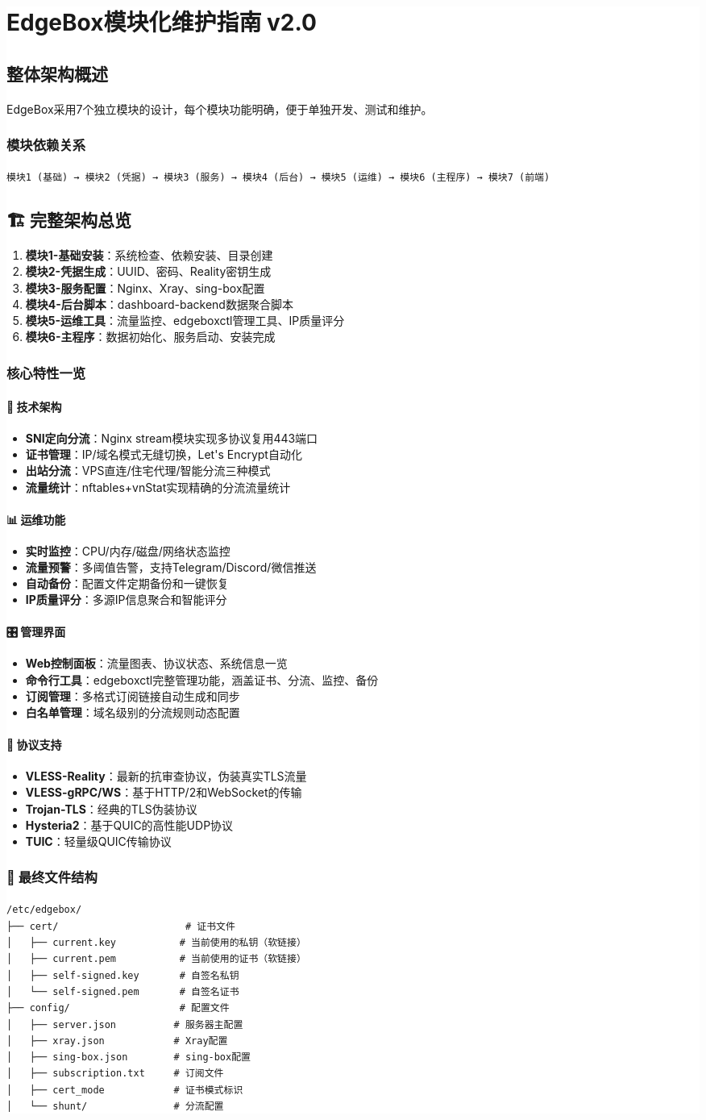 # EdgeBox模块化维护指南 v2.0

## 整体架构概述

EdgeBox采用7个独立模块的设计，每个模块功能明确，便于单独开发、测试和维护。

### 模块依赖关系
```
模块1 (基础) → 模块2 (凭据) → 模块3 (服务) → 模块4 (后台) → 模块5 (运维) → 模块6 (主程序) → 模块7 (前端)
```
## 🏗️ **完整架构总览**

1. **模块1-基础安装**：系统检查、依赖安装、目录创建
2. **模块2-凭据生成**：UUID、密码、Reality密钥生成
3. **模块3-服务配置**：Nginx、Xray、sing-box配置
4. **模块4-后台脚本**：dashboard-backend数据聚合脚本
5. **模块5-运维工具**：流量监控、edgeboxctl管理工具、IP质量评分
6. **模块6-主程序**：数据初始化、服务启动、安装完成

### **核心特性一览**

#### 🔧 **技术架构**
- **SNI定向分流**：Nginx stream模块实现多协议复用443端口
- **证书管理**：IP/域名模式无缝切换，Let's Encrypt自动化
- **出站分流**：VPS直连/住宅代理/智能分流三种模式
- **流量统计**：nftables+vnStat实现精确的分流流量统计

#### 📊 **运维功能**
- **实时监控**：CPU/内存/磁盘/网络状态监控
- **流量预警**：多阈值告警，支持Telegram/Discord/微信推送
- **自动备份**：配置文件定期备份和一键恢复
- **IP质量评分**：多源IP信息聚合和智能评分

#### 🎛️ **管理界面**
- **Web控制面板**：流量图表、协议状态、系统信息一览
- **命令行工具**：edgeboxctl完整管理功能，涵盖证书、分流、监控、备份
- **订阅管理**：多格式订阅链接自动生成和同步
- **白名单管理**：域名级别的分流规则动态配置

#### 🚀 **协议支持**
- **VLESS-Reality**：最新的抗审查协议，伪装真实TLS流量
- **VLESS-gRPC/WS**：基于HTTP/2和WebSocket的传输
- **Trojan-TLS**：经典的TLS伪装协议
- **Hysteria2**：基于QUIC的高性能UDP协议
- **TUIC**：轻量级QUIC传输协议

### 📁 **最终文件结构**

```
/etc/edgebox/
├── cert/                      # 证书文件
│   ├── current.key           # 当前使用的私钥（软链接）
│   ├── current.pem           # 当前使用的证书（软链接）
│   ├── self-signed.key       # 自签名私钥
│   └── self-signed.pem       # 自签名证书
├── config/                   # 配置文件
│   ├── server.json          # 服务器主配置
│   ├── xray.json            # Xray配置
│   ├── sing-box.json        # sing-box配置
│   ├── subscription.txt     # 订阅文件
│   ├── cert_mode            # 证书模式标识
│   └── shunt/               # 分流配置
```